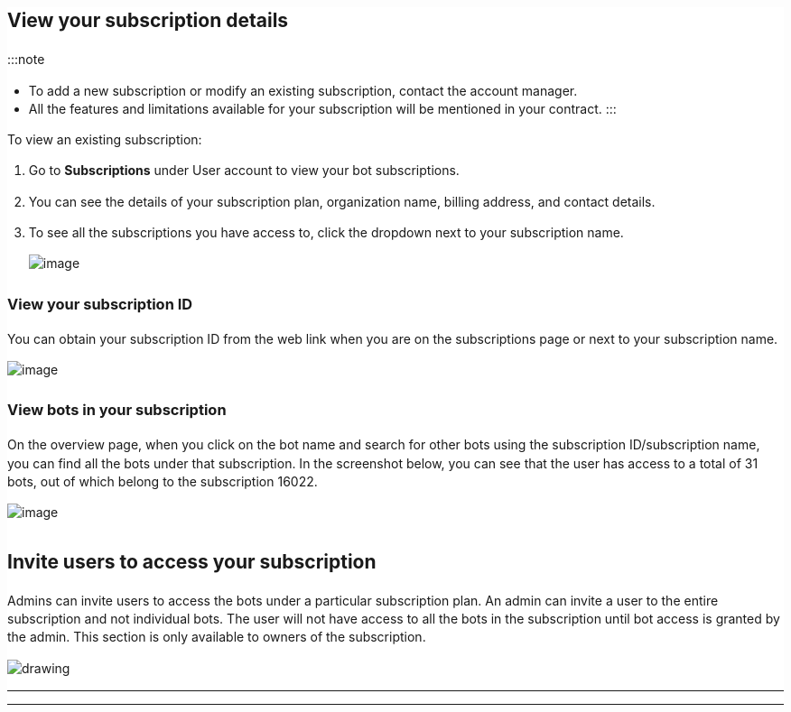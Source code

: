 
## View your subscription details

:::note
* To add a new subscription or modify an existing subscription, contact the account manager.
* All the features and limitations available for your subscription will be mentioned in your contract. 
:::

To view an existing subscription:

1. Go to **Subscriptions** under User account to view your bot subscriptions.
2. You can see the details of your subscription plan, organization name, billing address, and contact details.
3. To see all the subscriptions you have access to, click the dropdown next to your subscription name. 

   ![image](https://imgur.com/3ToVdp9.png)


### View your subscription ID

You can obtain your subscription ID from the web link when you are on the subscriptions page or next to your subscription name.

![image](https://imgur.com/TFywlK6.png)


### View bots in your subscription

On the overview page, when you click on the bot name and search for other bots using the subscription ID/subscription name, you can find all the bots under that subscription. 
In the screenshot below, you can see that the user has access to a total of 31 bots, out of which belong to the subscription 16022.

![image](https://imgur.com/8WmJq7N.png)


## Invite users to access your subscription

Admins can invite users to access the bots under a particular subscription plan. An admin can invite a user to the entire subscription and not individual bots. The user will not have access to all the bots in the subscription until bot access is granted by the admin. This section is only available to owners of the subscription.

<img src="https://i.imgur.com/FAQnNgG.png" alt="drawing" width="100%"/>



***



---

